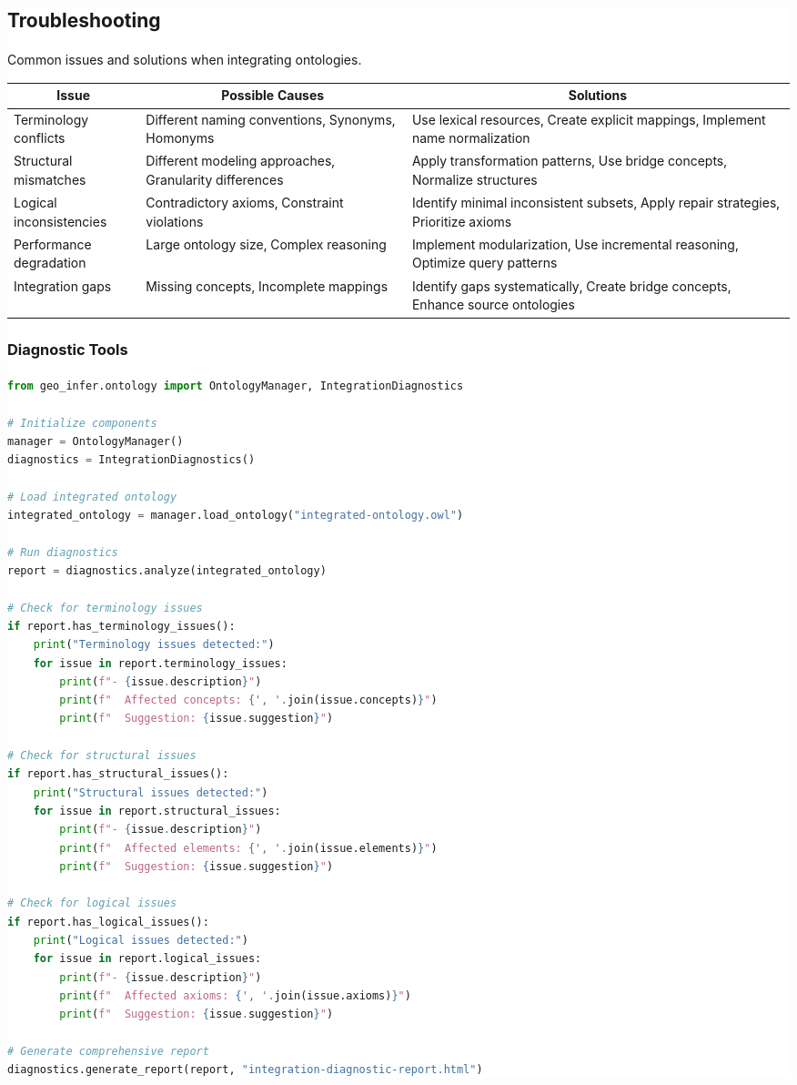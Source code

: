 ## Troubleshooting

Common issues and solutions when integrating ontologies.

| Issue | Possible Causes | Solutions |
|-------|----------------|-----------|
| Terminology conflicts | Different naming conventions, Synonyms, Homonyms | Use lexical resources, Create explicit mappings, Implement name normalization |
| Structural mismatches | Different modeling approaches, Granularity differences | Apply transformation patterns, Use bridge concepts, Normalize structures |
| Logical inconsistencies | Contradictory axioms, Constraint violations | Identify minimal inconsistent subsets, Apply repair strategies, Prioritize axioms |
| Performance degradation | Large ontology size, Complex reasoning | Implement modularization, Use incremental reasoning, Optimize query patterns |
| Integration gaps | Missing concepts, Incomplete mappings | Identify gaps systematically, Create bridge concepts, Enhance source ontologies |

### Diagnostic Tools

```python
from geo_infer.ontology import OntologyManager, IntegrationDiagnostics

# Initialize components
manager = OntologyManager()
diagnostics = IntegrationDiagnostics()

# Load integrated ontology
integrated_ontology = manager.load_ontology("integrated-ontology.owl")

# Run diagnostics
report = diagnostics.analyze(integrated_ontology)

# Check for terminology issues
if report.has_terminology_issues():
    print("Terminology issues detected:")
    for issue in report.terminology_issues:
        print(f"- {issue.description}")
        print(f"  Affected concepts: {', '.join(issue.concepts)}")
        print(f"  Suggestion: {issue.suggestion}")

# Check for structural issues
if report.has_structural_issues():
    print("Structural issues detected:")
    for issue in report.structural_issues:
        print(f"- {issue.description}")
        print(f"  Affected elements: {', '.join(issue.elements)}")
        print(f"  Suggestion: {issue.suggestion}")

# Check for logical issues
if report.has_logical_issues():
    print("Logical issues detected:")
    for issue in report.logical_issues:
        print(f"- {issue.description}")
        print(f"  Affected axioms: {', '.join(issue.axioms)}")
        print(f"  Suggestion: {issue.suggestion}")

# Generate comprehensive report
diagnostics.generate_report(report, "integration-diagnostic-report.html")
```

